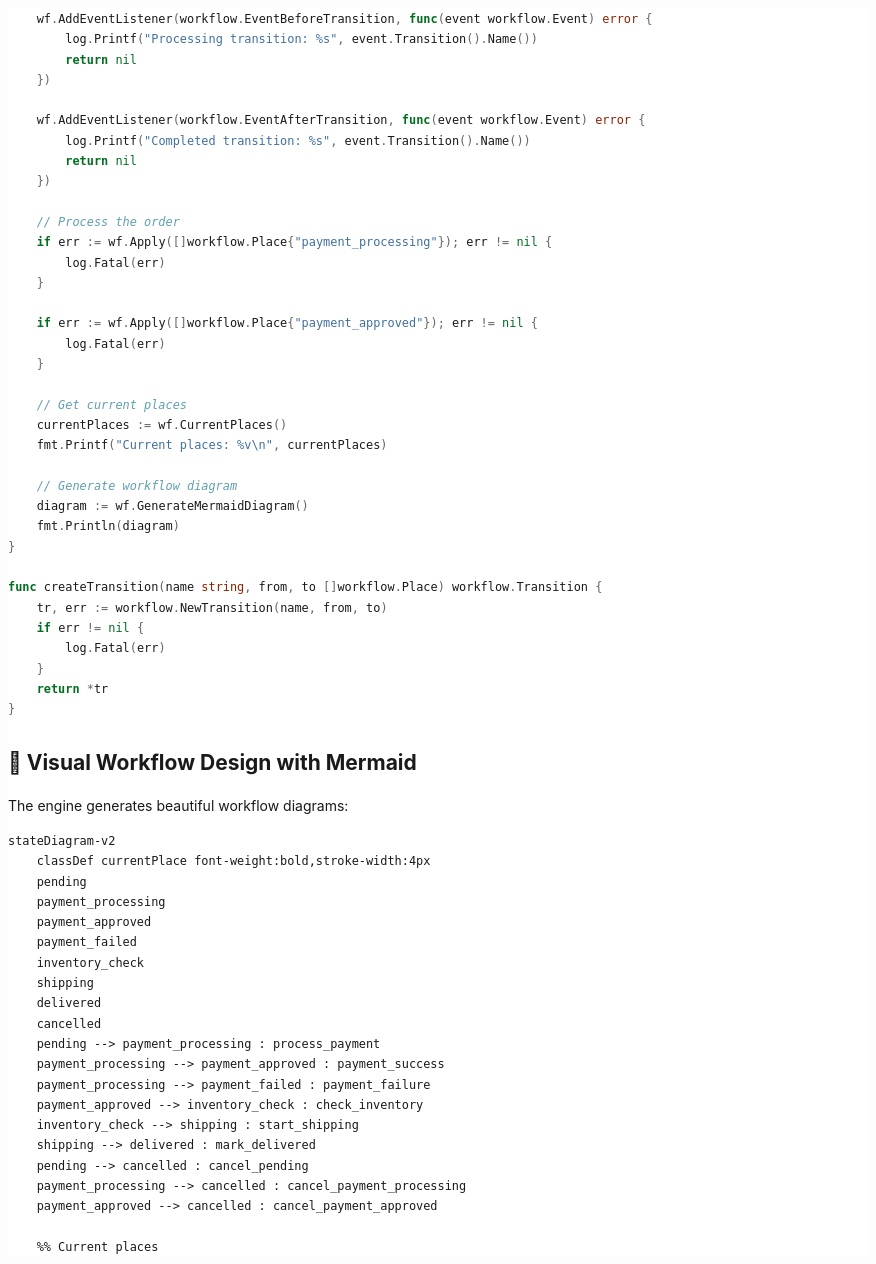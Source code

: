 ```go
	wf.AddEventListener(workflow.EventBeforeTransition, func(event workflow.Event) error {
		log.Printf("Processing transition: %s", event.Transition().Name())
		return nil
	})

	wf.AddEventListener(workflow.EventAfterTransition, func(event workflow.Event) error {
		log.Printf("Completed transition: %s", event.Transition().Name())
		return nil
	})

	// Process the order
	if err := wf.Apply([]workflow.Place{"payment_processing"}); err != nil {
		log.Fatal(err)
	}

	if err := wf.Apply([]workflow.Place{"payment_approved"}); err != nil {
		log.Fatal(err)
	}

	// Get current places
	currentPlaces := wf.CurrentPlaces()
	fmt.Printf("Current places: %v\n", currentPlaces)

	// Generate workflow diagram
	diagram := wf.GenerateMermaidDiagram()
	fmt.Println(diagram)
}

func createTransition(name string, from, to []workflow.Place) workflow.Transition {
	tr, err := workflow.NewTransition(name, from, to)
	if err != nil {
		log.Fatal(err)
	}
	return *tr
}
```

## 🎨 Visual Workflow Design with Mermaid

The engine generates beautiful workflow diagrams:

```mermaid
stateDiagram-v2
    classDef currentPlace font-weight:bold,stroke-width:4px
    pending
    payment_processing
    payment_approved
    payment_failed
    inventory_check
    shipping
    delivered
    cancelled
    pending --> payment_processing : process_payment
    payment_processing --> payment_approved : payment_success
    payment_processing --> payment_failed : payment_failure
    payment_approved --> inventory_check : check_inventory
    inventory_check --> shipping : start_shipping
    shipping --> delivered : mark_delivered
    pending --> cancelled : cancel_pending
    payment_processing --> cancelled : cancel_payment_processing
    payment_approved --> cancelled : cancel_payment_approved

    %% Current places
```